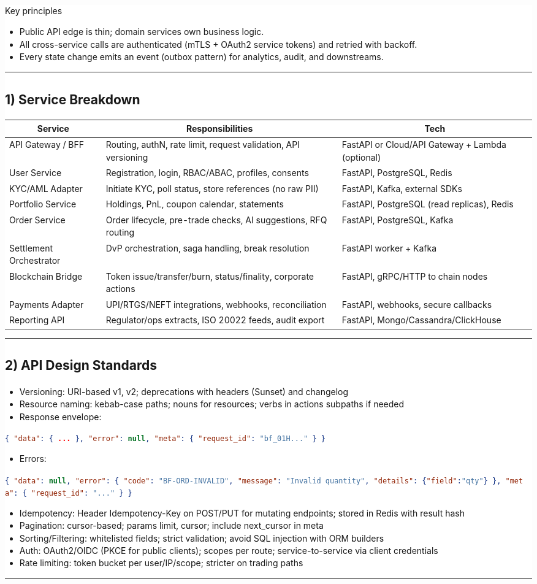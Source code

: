 Key principles
- Public API edge is thin; domain services own business logic.
- All cross-service calls are authenticated (mTLS + OAuth2 service tokens) and retried with backoff.
- Every state change emits an event (outbox pattern) for analytics, audit, and downstreams.

---

## 1) Service Breakdown

| Service | Responsibilities | Tech |
|---|---|---|
| API Gateway / BFF | Routing, authN, rate limit, request validation, API versioning | FastAPI or Cloud/API Gateway + Lambda (optional) |
| User Service | Registration, login, RBAC/ABAC, profiles, consents | FastAPI, PostgreSQL, Redis |
| KYC/AML Adapter | Initiate KYC, poll status, store references (no raw PII) | FastAPI, Kafka, external SDKs |
| Portfolio Service | Holdings, PnL, coupon calendar, statements | FastAPI, PostgreSQL (read replicas), Redis |
| Order Service | Order lifecycle, pre-trade checks, AI suggestions, RFQ routing | FastAPI, PostgreSQL, Kafka |
| Settlement Orchestrator | DvP orchestration, saga handling, break resolution | FastAPI worker + Kafka |
| Blockchain Bridge | Token issue/transfer/burn, status/finality, corporate actions | FastAPI, gRPC/HTTP to chain nodes |
| Payments Adapter | UPI/RTGS/NEFT integrations, webhooks, reconciliation | FastAPI, webhooks, secure callbacks |
| Reporting API | Regulator/ops extracts, ISO 20022 feeds, audit export | FastAPI, Mongo/Cassandra/ClickHouse |

---

## 2) API Design Standards

- Versioning: URI-based v1, v2; deprecations with headers (Sunset) and changelog
- Resource naming: kebab-case paths; nouns for resources; verbs in actions subpaths if needed
- Response envelope:
```json
{ "data": { ... }, "error": null, "meta": { "request_id": "bf_01H..." } }
```
- Errors:
```json
{ "data": null, "error": { "code": "BF-ORD-INVALID", "message": "Invalid quantity", "details": {"field":"qty"} }, "meta": { "request_id": "..." } }
```
- Idempotency: Header Idempotency-Key on POST/PUT for mutating endpoints; stored in Redis with result hash
- Pagination: cursor-based; params limit, cursor; include next_cursor in meta
- Sorting/Filtering: whitelisted fields; strict validation; avoid SQL injection with ORM builders
- Auth: OAuth2/OIDC (PKCE for public clients); scopes per route; service-to-service via client credentials
- Rate limiting: token bucket per user/IP/scope; stricter on trading paths

---

